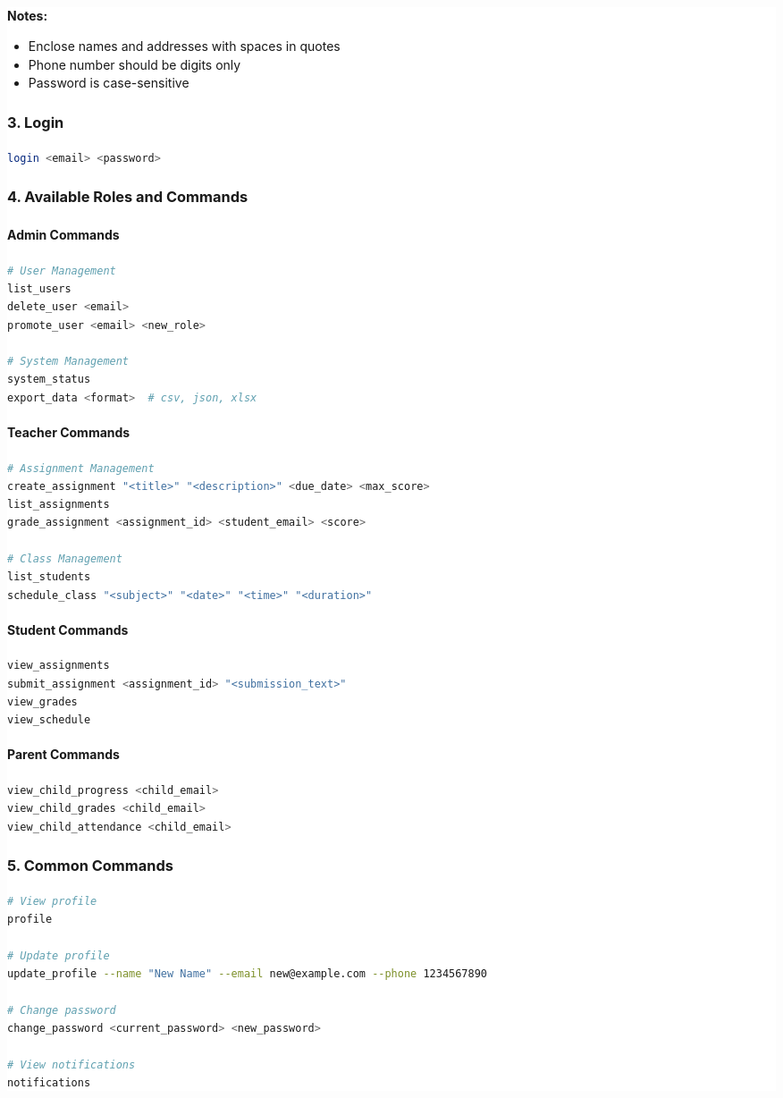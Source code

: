 **Notes:**
- Enclose names and addresses with spaces in quotes
- Phone number should be digits only
- Password is case-sensitive

### 3. Login

```bash
login <email> <password>
```

### 4. Available Roles and Commands

#### Admin Commands
```bash
# User Management
list_users
delete_user <email>
promote_user <email> <new_role>

# System Management
system_status
export_data <format>  # csv, json, xlsx
```

#### Teacher Commands
```bash
# Assignment Management
create_assignment "<title>" "<description>" <due_date> <max_score>
list_assignments
grade_assignment <assignment_id> <student_email> <score>

# Class Management
list_students
schedule_class "<subject>" "<date>" "<time>" "<duration>"
```

#### Student Commands
```bash
view_assignments
submit_assignment <assignment_id> "<submission_text>"
view_grades
view_schedule
```

#### Parent Commands
```bash
view_child_progress <child_email>
view_child_grades <child_email>
view_child_attendance <child_email>
```

### 5. Common Commands
```bash
# View profile
profile

# Update profile
update_profile --name "New Name" --email new@example.com --phone 1234567890

# Change password
change_password <current_password> <new_password>

# View notifications
notifications

```